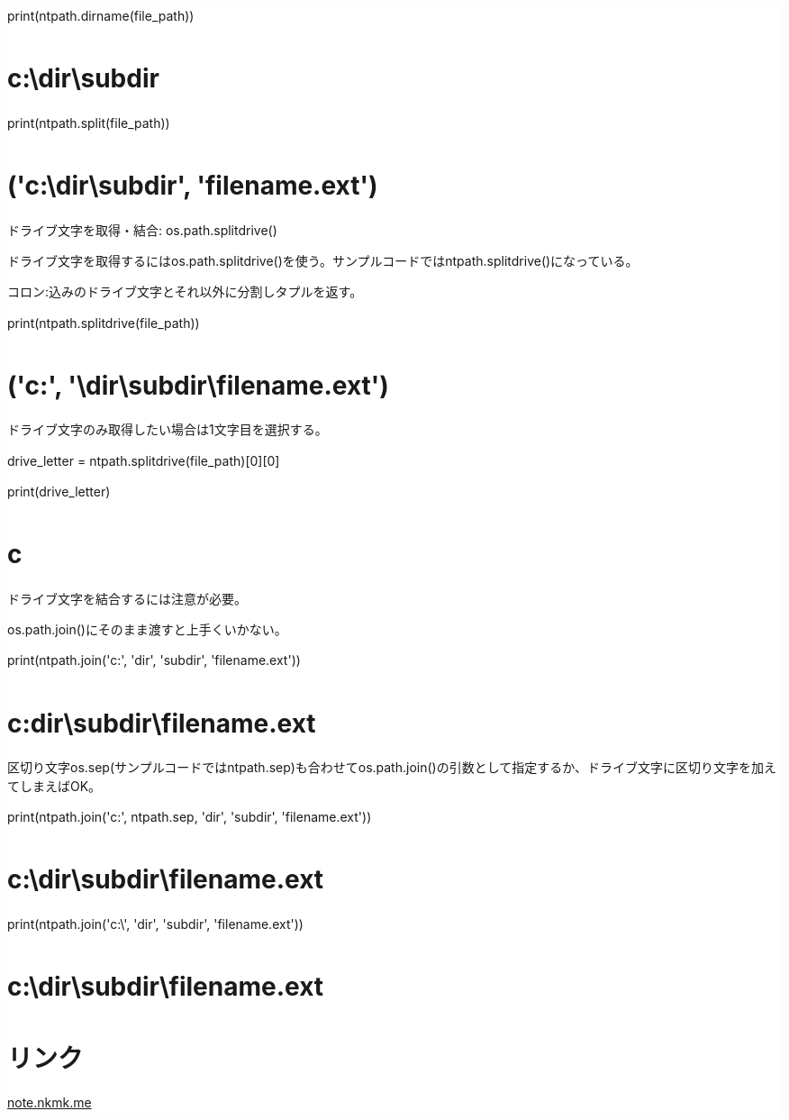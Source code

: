 print(ntpath.dirname(file_path))
# c:\dir\subdir

print(ntpath.split(file_path))
# ('c:\\dir\\subdir', 'filename.ext')
ドライブ文字を取得・結合: os.path.splitdrive()

ドライブ文字を取得するにはos.path.splitdrive()を使う。サンプルコードではntpath.splitdrive()になっている。

コロン:込みのドライブ文字とそれ以外に分割しタプルを返す。

print(ntpath.splitdrive(file_path))
# ('c:', '\\dir\\subdir\\filename.ext')

ドライブ文字のみ取得したい場合は1文字目を選択する。

drive_letter = ntpath.splitdrive(file_path)[0][0]

print(drive_letter)
# c

ドライブ文字を結合するには注意が必要。

os.path.join()にそのまま渡すと上手くいかない。

print(ntpath.join('c:', 'dir', 'subdir', 'filename.ext'))
# c:dir\subdir\filename.ext

区切り文字os.sep(サンプルコードではntpath.sep)も合わせてos.path.join()の引数として指定するか、ドライブ文字に区切り文字を加えてしまえばOK。

print(ntpath.join('c:', ntpath.sep, 'dir', 'subdir', 'filename.ext'))
# c:\dir\subdir\filename.ext

print(ntpath.join('c:\\', 'dir', 'subdir', 'filename.ext'))
# c:\dir\subdir\filename.ext

# リンク

[note.nkmk.me](https://note.nkmk.me/python-os-basename-dirname-split-splitext/)
